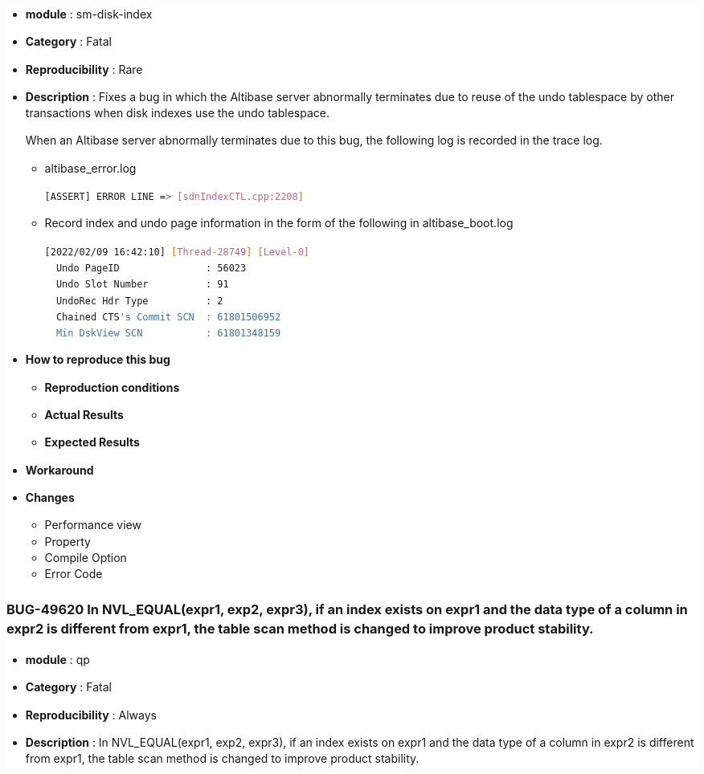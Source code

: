 -   **module** : sm-disk-index

-   **Category** : Fatal

-   **Reproducibility** : Rare

-   **Description** : Fixes a bug in which the Altibase server abnormally terminates due to reuse of the undo tablespace by other transactions when disk indexes use the undo tablespace.
    
    When an Altibase server abnormally terminates due to this bug, the following log is recorded in the trace log.

    - altibase\_error.log
    
      ```bash
      [ASSERT] ERROR LINE => [sdnIndexCTL.cpp:2208]
      ```
    
    - Record index and undo page information in the form of the following in altibase_boot.log
    
      ```bash
      [2022/02/09 16:42:10] [Thread-28749] [Level-0]
        Undo PageID               : 56023
        Undo Slot Number          : 91
        UndoRec Hdr Type          : 2
        Chained CTS's Commit SCN  : 61801506952
        Min DskView SCN           : 61801348159
      ```
    
-   **How to reproduce this bug**

    -   **Reproduction conditions**

    -   **Actual Results**

    -   **Expected Results**

-   **Workaround**

-   **Changes**

    -   Performance view
    -   Property
    -   Compile Option
    -   Error Code

### BUG-49620 In NVL_EQUAL(expr1, exp2, expr3), if an index exists on expr1 and the data type of a column in expr2 is different from expr1, the table scan method is changed to improve product stability.

-   **module** : qp

-   **Category** : Fatal

-   **Reproducibility** : Always

-   **Description** : In NVL_EQUAL(expr1, exp2, expr3), if an index exists on expr1 and the data type of a column in expr2 is different from expr1, the table scan method is changed to improve product stability.
    